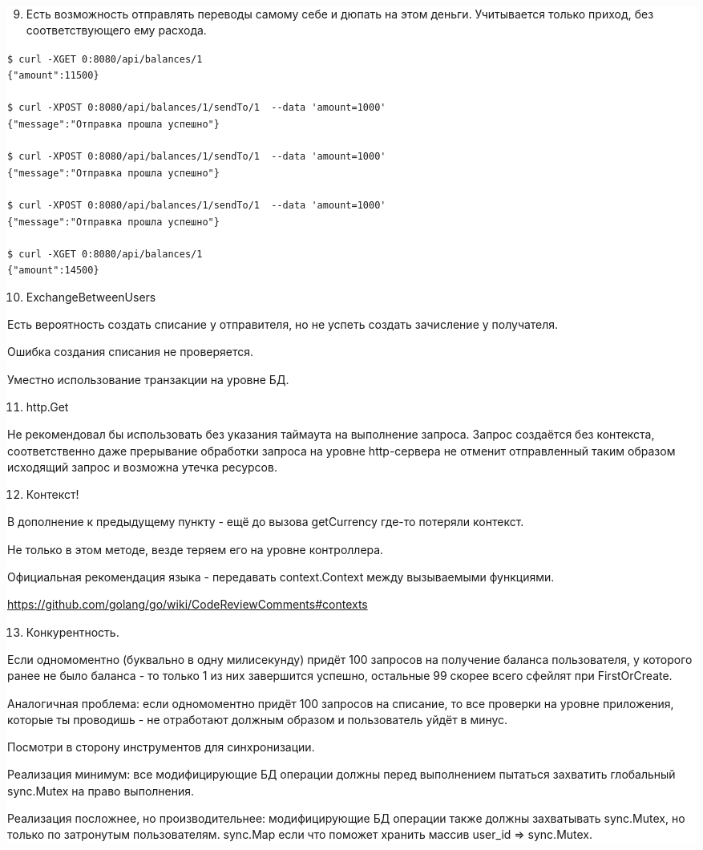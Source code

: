 9. Есть возможность отправлять переводы самому себе и дюпать на этом деньги. Учитывается только приход, без соответствующего ему расхода.
```
$ curl -XGET 0:8080/api/balances/1
{"amount":11500}

$ curl -XPOST 0:8080/api/balances/1/sendTo/1  --data 'amount=1000'
{"message":"Отправка прошла успешно"}

$ curl -XPOST 0:8080/api/balances/1/sendTo/1  --data 'amount=1000'
{"message":"Отправка прошла успешно"}

$ curl -XPOST 0:8080/api/balances/1/sendTo/1  --data 'amount=1000'
{"message":"Отправка прошла успешно"}

$ curl -XGET 0:8080/api/balances/1
{"amount":14500}
```

10. ExchangeBetweenUsers

Есть вероятность создать списание у отправителя, но не успеть создать зачисление у получателя.

Ошибка создания списания не проверяется.

Уместно использование транзакции на уровне БД.

11. http.Get

Не рекомендовал бы использовать без указания таймаута на выполнение запроса. Запрос создаётся без контекста, соответственно даже прерывание обработки запроса на уровне http-сервера не отменит отправленный таким образом исходящий запрос и возможна утечка ресурсов.

12. Контекст!

В дополнение к предыдущему пункту - ещё до вызова getCurrency где-то потеряли контекст. 

Не только в этом методе, везде теряем его на уровне контроллера.

Официальная рекомендация языка - передавать context.Context между вызываемыми функциями.

https://github.com/golang/go/wiki/CodeReviewComments#contexts

13. Конкурентность.

Если одномоментно (буквально в одну милисекунду) придёт 100 запросов на получение баланса пользователя, у которого ранее не было баланса - то только 1 из них завершится успешно, остальные 99 скорее всего сфейлят при FirstOrCreate.

Аналогичная проблема: если одномоментно придёт 100 запросов на списание, то все проверки на уровне приложения, которые ты проводишь - не отработают должным образом и пользователь уйдёт в минус.

Посмотри в сторону инструментов для синхронизации. 

Реализация минимум: все модифицирующие БД операции должны перед выполнением пытаться захватить глобальный sync.Mutex на право выполнения.

Реализация посложнее, но производительнее: модифицирующие БД операции также должны захватывать sync.Mutex, но только по затронутым пользователям. sync.Map если что поможет хранить массив user_id => sync.Mutex.
